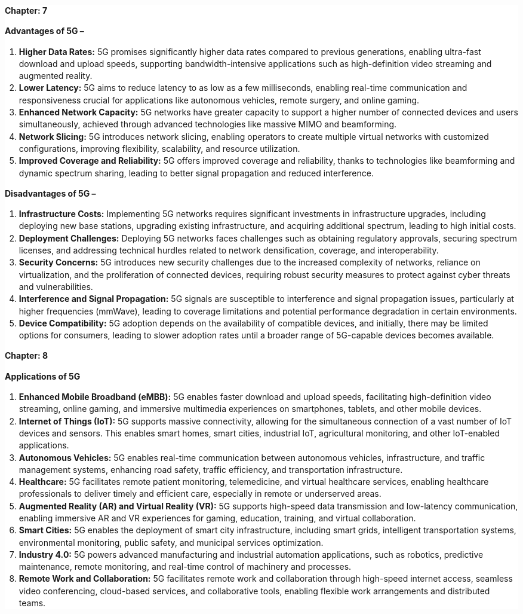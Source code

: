 
**Chapter: 7**

**Advantages of 5G –**

1. **Higher Data Rates:** 5G promises significantly higher data rates compared to previous generations, enabling ultra-fast download and upload speeds, supporting bandwidth-intensive applications such as high-definition video streaming and augmented reality.
1. **Lower Latency:** 5G aims to reduce latency to as low as a few milliseconds, enabling real-time communication and responsiveness crucial for applications like autonomous vehicles, remote surgery, and online gaming.
1. **Enhanced Network Capacity:** 5G networks have greater capacity to support a higher number of connected devices and users simultaneously, achieved through advanced technologies like massive MIMO and beamforming.
1. **Network Slicing:** 5G introduces network slicing, enabling operators to create multiple virtual networks with customized configurations, improving flexibility, scalability, and resource utilization.
1. **Improved Coverage and Reliability:** 5G offers improved coverage and reliability, thanks to technologies like beamforming and dynamic spectrum sharing, leading to better signal propagation and reduced interference.

**Disadvantages of 5G –**

1. **Infrastructure Costs:** Implementing 5G networks requires significant investments in infrastructure upgrades, including deploying new base stations, upgrading existing infrastructure, and acquiring additional spectrum, leading to high initial costs.
1. **Deployment Challenges:** Deploying 5G networks faces challenges such as obtaining regulatory approvals, securing spectrum licenses, and addressing technical hurdles related to network densification, coverage, and interoperability.
1. **Security Concerns:** 5G introduces new security challenges due to the increased complexity of networks, reliance on virtualization, and the proliferation of connected devices, requiring robust security measures to protect against cyber threats and vulnerabilities.
1. **Interference and Signal Propagation:** 5G signals are susceptible to interference and signal propagation issues, particularly at higher frequencies (mmWave), leading to coverage limitations and potential performance degradation in certain environments.
1. **Device Compatibility:** 5G adoption depends on the availability of compatible devices, and initially, there may be limited options for consumers, leading to slower adoption rates until a broader range of 5G-capable devices becomes available.

**Chapter: 8**

**Applications of 5G**

1. **Enhanced Mobile Broadband (eMBB):** 5G enables faster download and upload speeds, facilitating high-definition video streaming, online gaming, and immersive multimedia experiences on smartphones, tablets, and other mobile devices.
1. **Internet of Things (IoT):** 5G supports massive connectivity, allowing for the simultaneous connection of a vast number of IoT devices and sensors. This enables smart homes, smart cities, industrial IoT, agricultural monitoring, and other IoT-enabled applications.
1. **Autonomous Vehicles:** 5G enables real-time communication between autonomous vehicles, infrastructure, and traffic management systems, enhancing road safety, traffic efficiency, and transportation infrastructure.
1. **Healthcare:** 5G facilitates remote patient monitoring, telemedicine, and virtual healthcare services, enabling healthcare professionals to deliver timely and efficient care, especially in remote or underserved areas.
1. **Augmented Reality (AR) and Virtual Reality (VR):** 5G supports high-speed data transmission and low-latency communication, enabling immersive AR and VR experiences for gaming, education, training, and virtual collaboration.
1. **Smart Cities:** 5G enables the deployment of smart city infrastructure, including smart grids, intelligent transportation systems, environmental monitoring, public safety, and municipal services optimization.
1. **Industry 4.0:** 5G powers advanced manufacturing and industrial automation applications, such as robotics, predictive maintenance, remote monitoring, and real-time control of machinery and processes.
1. **Remote Work and Collaboration:** 5G facilitates remote work and collaboration through high-speed internet access, seamless video conferencing, cloud-based services, and collaborative tools, enabling flexible work arrangements and distributed teams.
